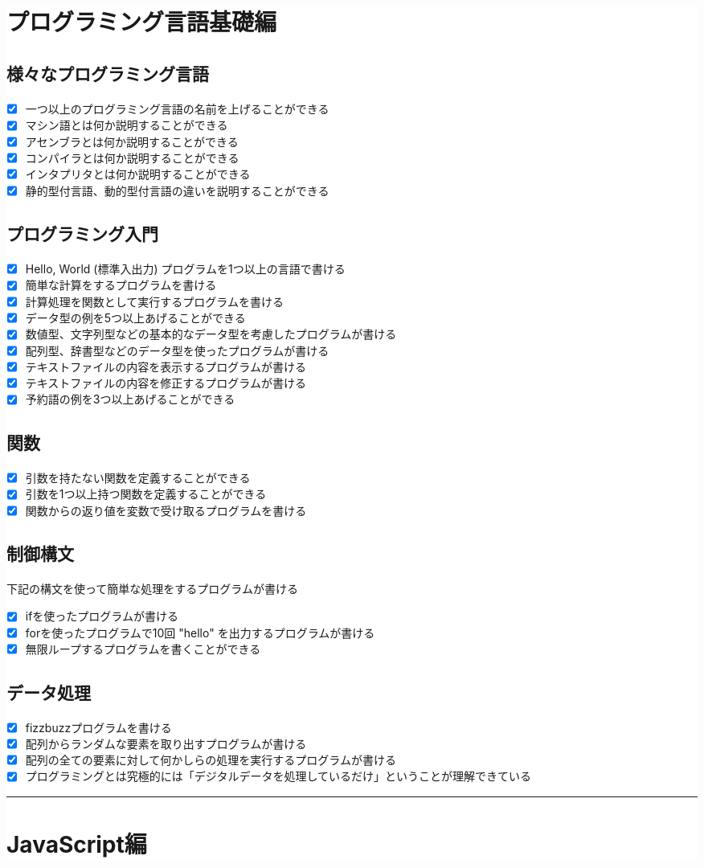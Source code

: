 
# プログラミング言語基礎編

## 様々なプログラミング言語

- [x] 一つ以上のプログラミング言語の名前を上げることができる
- [x] マシン語とは何か説明することができる
- [x] アセンブラとは何か説明することができる
- [x] コンパイラとは何か説明することができる
- [x] インタプリタとは何か説明することができる
- [x] 静的型付言語、動的型付言語の違いを説明することができる

## プログラミング入門

- [x] Hello, World (標準入出力) プログラムを1つ以上の言語で書ける
- [x] 簡単な計算をするプログラムを書ける
- [x] 計算処理を関数として実行するプログラムを書ける
- [x] データ型の例を5つ以上あげることができる
- [x] 数値型、文字列型などの基本的なデータ型を考慮したプログラムが書ける
- [x] 配列型、辞書型などのデータ型を使ったプログラムが書ける
- [x] テキストファイルの内容を表示するプログラムが書ける
- [x] テキストファイルの内容を修正するプログラムが書ける
- [x] 予約語の例を3つ以上あげることができる

## 関数

- [x] 引数を持たない関数を定義することができる
- [x] 引数を1つ以上持つ関数を定義することができる
- [x] 関数からの返り値を変数で受け取るプログラムを書ける

## 制御構文

下記の構文を使って簡単な処理をするプログラムが書ける

- [x] ifを使ったプログラムが書ける
- [x] forを使ったプログラムで10回 "hello" を出力するプログラムが書ける
- [x] 無限ループするプログラムを書くことができる

## データ処理

- [x] fizzbuzzプログラムを書ける
- [x] 配列からランダムな要素を取り出すプログラムが書ける
- [x] 配列の全ての要素に対して何かしらの処理を実行するプログラムが書ける
- [x] プログラミングとは究極的には「デジタルデータを処理しているだけ」ということが理解できている

---

# JavaScript編
